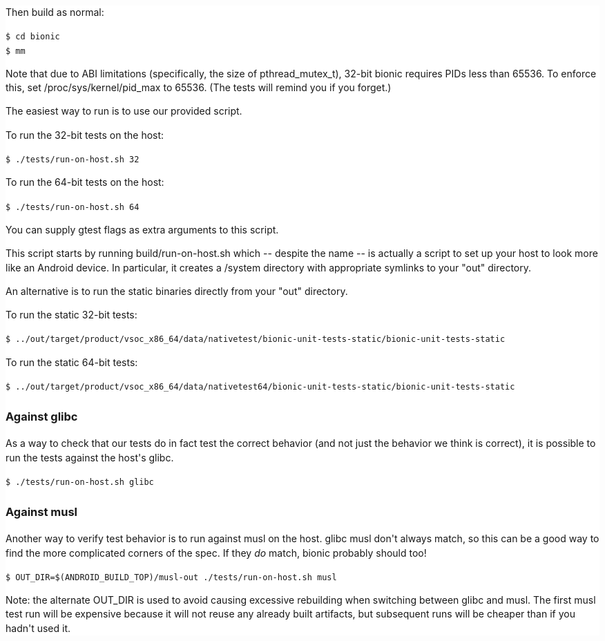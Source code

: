Then build as normal:

    $ cd bionic
    $ mm

Note that due to ABI limitations (specifically, the size of pthread_mutex_t),
32-bit bionic requires PIDs less than 65536.
To enforce this, set /proc/sys/kernel/pid_max to 65536.
(The tests will remind you if you forget.)

The easiest way to run is to use our provided script.

To run the 32-bit tests on the host:

    $ ./tests/run-on-host.sh 32

To run the 64-bit tests on the host:

    $ ./tests/run-on-host.sh 64

You can supply gtest flags as extra arguments to this script.

This script starts by running build/run-on-host.sh which -- despite the name --
is actually a script to set up your host to look more like an Android device.
In particular, it creates a /system directory with appropriate symlinks to your
"out" directory.

An alternative is to run the static binaries directly from your "out" directory.

To run the static 32-bit tests:

    $ ../out/target/product/vsoc_x86_64/data/nativetest/bionic-unit-tests-static/bionic-unit-tests-static

To run the static 64-bit tests:

    $ ../out/target/product/vsoc_x86_64/data/nativetest64/bionic-unit-tests-static/bionic-unit-tests-static


### Against glibc

As a way to check that our tests do in fact test the correct behavior (and not
just the behavior we think is correct), it is possible to run the tests against
the host's glibc.

    $ ./tests/run-on-host.sh glibc

### Against musl

Another way to verify test behavior is to run against musl on the host. glibc
musl don't always match, so this can be a good way to find the more complicated
corners of the spec. If they *do* match, bionic probably should too!

    $ OUT_DIR=$(ANDROID_BUILD_TOP)/musl-out ./tests/run-on-host.sh musl

Note: the alternate OUT_DIR is used to avoid causing excessive rebuilding when
switching between glibc and musl. The first musl test run will be expensive
because it will not reuse any already built artifacts, but subsequent runs will
be cheaper than if you hadn't used it.
